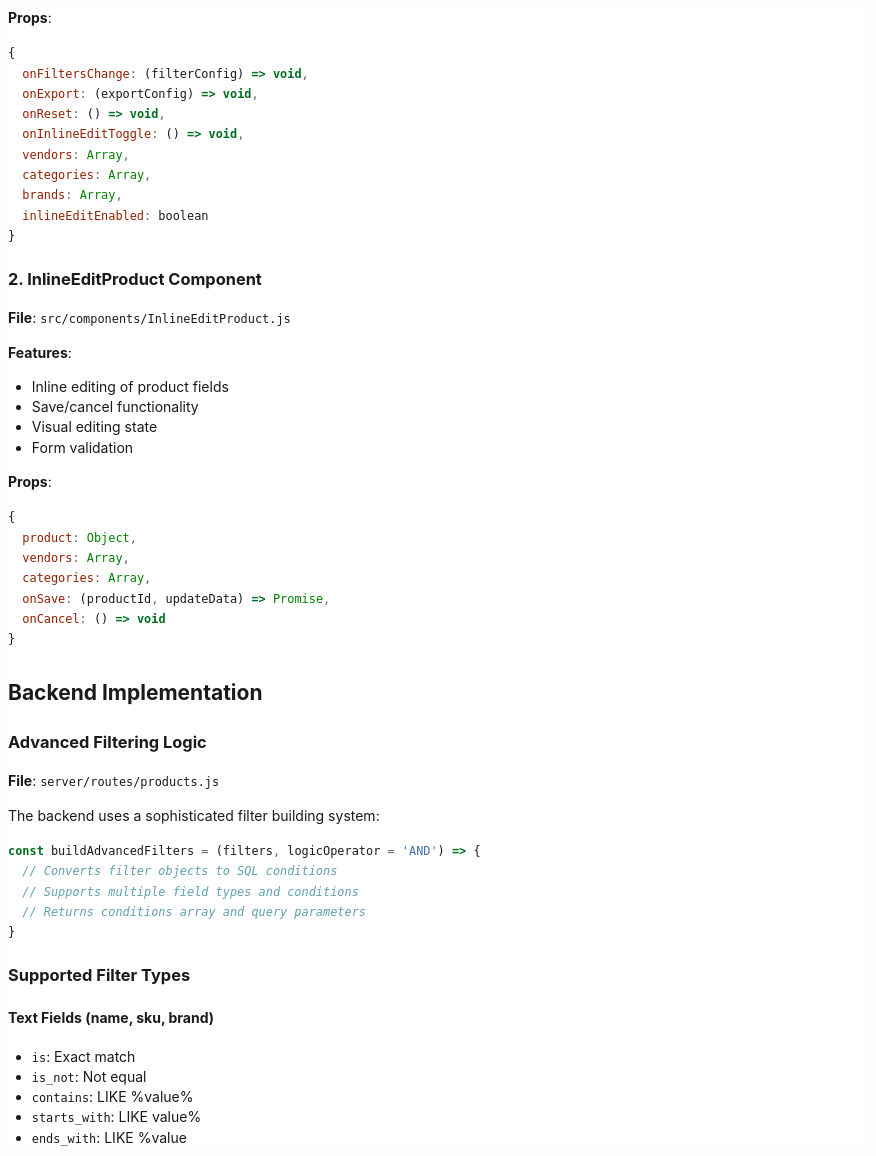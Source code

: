 **Props**:
```javascript
{
  onFiltersChange: (filterConfig) => void,
  onExport: (exportConfig) => void,
  onReset: () => void,
  onInlineEditToggle: () => void,
  vendors: Array,
  categories: Array,
  brands: Array,
  inlineEditEnabled: boolean
}
```

### 2. InlineEditProduct Component
**File**: `src/components/InlineEditProduct.js`

**Features**:
- Inline editing of product fields
- Save/cancel functionality
- Visual editing state
- Form validation

**Props**:
```javascript
{
  product: Object,
  vendors: Array,
  categories: Array,
  onSave: (productId, updateData) => Promise,
  onCancel: () => void
}
```

## Backend Implementation

### Advanced Filtering Logic
**File**: `server/routes/products.js`

The backend uses a sophisticated filter building system:

```javascript
const buildAdvancedFilters = (filters, logicOperator = 'AND') => {
  // Converts filter objects to SQL conditions
  // Supports multiple field types and conditions
  // Returns conditions array and query parameters
}
```

### Supported Filter Types

#### Text Fields (name, sku, brand)
- `is`: Exact match
- `is_not`: Not equal
- `contains`: LIKE %value%
- `starts_with`: LIKE value%
- `ends_with`: LIKE %value
